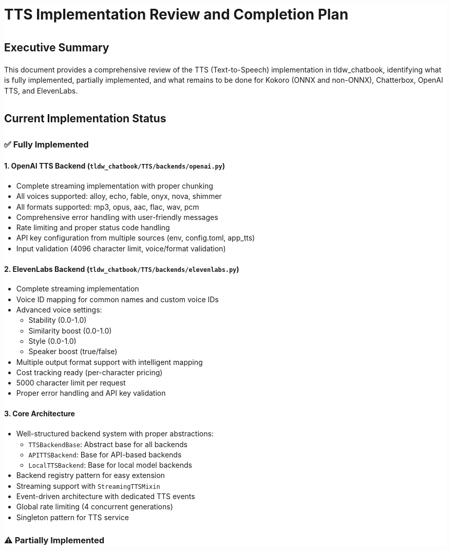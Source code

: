 # TTS Implementation Review and Completion Plan

## Executive Summary

This document provides a comprehensive review of the TTS (Text-to-Speech) implementation in tldw_chatbook, identifying what is fully implemented, partially implemented, and what remains to be done for Kokoro (ONNX and non-ONNX), Chatterbox, OpenAI TTS, and ElevenLabs.

## Current Implementation Status

### ✅ Fully Implemented

#### 1. **OpenAI TTS Backend** (`tldw_chatbook/TTS/backends/openai.py`)
- Complete streaming implementation with proper chunking
- All voices supported: alloy, echo, fable, onyx, nova, shimmer
- All formats supported: mp3, opus, aac, flac, wav, pcm
- Comprehensive error handling with user-friendly messages
- Rate limiting and proper status code handling
- API key configuration from multiple sources (env, config.toml, app_tts)
- Input validation (4096 character limit, voice/format validation)

#### 2. **ElevenLabs Backend** (`tldw_chatbook/TTS/backends/elevenlabs.py`)
- Complete streaming implementation
- Voice ID mapping for common names and custom voice IDs
- Advanced voice settings:
  - Stability (0.0-1.0)
  - Similarity boost (0.0-1.0)
  - Style (0.0-1.0)
  - Speaker boost (true/false)
- Multiple output format support with intelligent mapping
- Cost tracking ready (per-character pricing)
- 5000 character limit per request
- Proper error handling and API key validation

#### 3. **Core Architecture**
- Well-structured backend system with proper abstractions:
  - `TTSBackendBase`: Abstract base for all backends
  - `APITTSBackend`: Base for API-based backends
  - `LocalTTSBackend`: Base for local model backends
- Backend registry pattern for easy extension
- Streaming support with `StreamingTTSMixin`
- Event-driven architecture with dedicated TTS events
- Global rate limiting (4 concurrent generations)
- Singleton pattern for TTS service

### ⚠️ Partially Implemented
